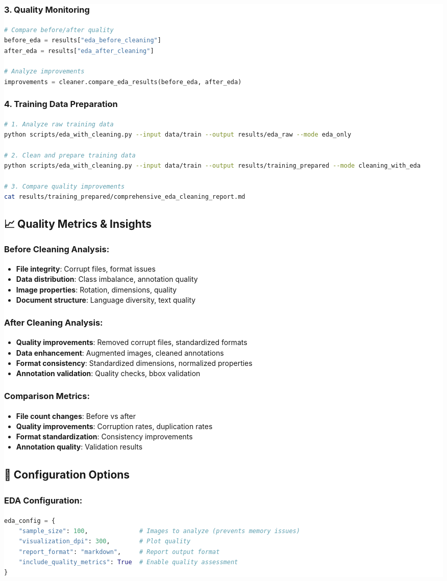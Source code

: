### **3. Quality Monitoring**
```python
# Compare before/after quality
before_eda = results["eda_before_cleaning"]
after_eda = results["eda_after_cleaning"]

# Analyze improvements
improvements = cleaner.compare_eda_results(before_eda, after_eda)
```

### **4. Training Data Preparation**
```bash
# 1. Analyze raw training data
python scripts/eda_with_cleaning.py --input data/train --output results/eda_raw --mode eda_only

# 2. Clean and prepare training data
python scripts/eda_with_cleaning.py --input data/train --output results/training_prepared --mode cleaning_with_eda

# 3. Compare quality improvements
cat results/training_prepared/comprehensive_eda_cleaning_report.md
```

## 📈 **Quality Metrics & Insights**

### **Before Cleaning Analysis:**
- **File integrity**: Corrupt files, format issues
- **Data distribution**: Class imbalance, annotation quality
- **Image properties**: Rotation, dimensions, quality
- **Document structure**: Language diversity, text quality

### **After Cleaning Analysis:**
- **Quality improvements**: Removed corrupt files, standardized formats
- **Data enhancement**: Augmented images, cleaned annotations
- **Format consistency**: Standardized dimensions, normalized properties
- **Annotation validation**: Quality checks, bbox validation

### **Comparison Metrics:**
- **File count changes**: Before vs after
- **Quality improvements**: Corruption rates, duplication rates
- **Format standardization**: Consistency improvements
- **Annotation quality**: Validation results

## 🔧 **Configuration Options**

### **EDA Configuration:**
```python
eda_config = {
    "sample_size": 100,              # Images to analyze (prevents memory issues)
    "visualization_dpi": 300,        # Plot quality
    "report_format": "markdown",     # Report output format
    "include_quality_metrics": True  # Enable quality assessment
}
```
